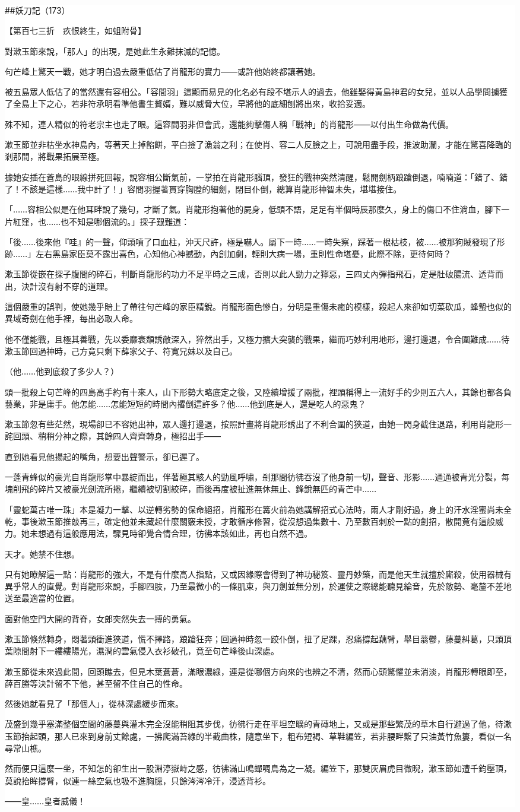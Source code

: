 ##妖刀記（173）


【第百七三折　疚恨終生，如蛆附骨】

對漱玉節來說，「那人」的出現，是她此生永難抹滅的記憶。

句芒峰上驚天一戰，她才明白過去嚴重低估了肖龍形的實力——或許他始終都讓著她。

被五島眾人低估了的當然還有容相公。「容間羽」這顯而易見的化名必有段不堪示人的過去，他雖娶得黃島神君的女兒，並以人品學問擄獲了全島上下之心，若非符承明看準他書生贅婿，難以威脅大位，早將他的底細刨將出來，收拾妥適。

殊不知，連人精似的符老宗主也走了眼。這容間羽非但會武，還能夠擊傷人稱「戰神」的肖龍形——以付出生命做為代價。

漱玉節並非枯坐水神島內，等著天上掉餡餅，平白撿了漁翁之利；在使肖、容二人反臉之上，可說用盡手段，推波助瀾，才能在驚喜降臨的剎那間，將戰果拓展至極。

據她安插在蒼島的眼線拼死回報，說容相公斷氣前，一掌拍在肖龍形腦頂，發狂的戰神突然清醒，鬆開劍柄踉蹌倒退，喃喃道：「錯了、錯了！不該是這樣……我中計了！」容間羽握著貫穿胸膛的細劍，閉目仆倒，總算肖龍形神智未失，堪堪接住。

「……容相公似是在他耳畔說了幾句，才斷了氣。肖龍形抱著他的屍身，低頭不語，足足有半個時辰那麼久，身上的傷口不住淌血，腳下一片紅窪，也……也不知是哪個流的。」探子艱難道：

「後……後來他『哇』的一聲，仰頭噴了口血柱，沖天尺許，極是嚇人。屬下一時……一時失察，踩著一根枯枝，被……被那狗賊發現了形跡……」左右黑島家臣莫不露出喜色，心知他心神撼動，內創加劇，輕則大病一場，重則性命堪憂，此際不除，更待何時？

漱玉節從嵌在探子腹間的碎石，判斷肖龍形的功力不足平時之三成，否則以此人勁力之獰惡，三四丈內彈指飛石，定是肚破腸流、透背而出，決計沒有射不穿的道理。

這個嚴重的誤判，使她幾乎賠上了帶往句芒峰的家臣精銳。肖龍形面色慘白，分明是重傷未癒的模樣，殺起人來卻如切菜砍瓜，蜂蟄也似的異域奇劍在他手裡，每出必取人命。

他不僅能戰，且極其善戰，先以委靡衰頹誘敵深入，猝然出手，又極力擴大突襲的戰果，繼而巧妙利用地形，邊打邊退，令合圍難成……待漱玉節回過神時，己方竟只剩下薛家父子、符寬兄妹以及自己。

（他……他到底殺了多少人？）

頭一批殺上句芒峰的四島高手約有十來人，山下形勢大略底定之後，又陸續增援了兩批，裡頭稱得上一流好手的少則五六人，其餘也都各負藝業，非是庸手。他怎能……怎能短短的時間內撂倒這許多？他……他到底是人，還是吃人的惡鬼？

漱玉節忽有些茫然，現場卻已不容她出神，眾人邊打邊退，按照計畫將肖龍形誘出了不利合圍的狹道，由她一閃身截住退路，利用肖龍形一詫回頭、稍稍分神之際，其餘四人齊齊轉身，極招出手——

直到她看見他揚起的嘴角，想要出聲警示，卻已遲了。

一蓬青蜂似的豪光自肖龍形掌中暴綻而出，伴著極其駭人的勁風呼嘯，剎那間彷彿吞沒了他身前一切，聲音、形影……通通被青光分裂，每塊削飛的碎片又被豪光劍流所捲，繼續被切割絞碎，而後再度被扯進無休無止、鋒銳無匹的青芒中……

「靈蛇萬古唯一珠」本是凝力一擊、以逆轉劣勢的保命絕招，肖龍形在篝火前為她講解招式心法時，兩人才剛好過，身上的汗水淫蜜尚未全乾，事後漱玉節推敲再三，確定他並未藏起什麼關竅未授，才敢循序修習，從沒想過集數十、乃至數百刺於一點的劍招，散開竟有這般威力。她未想過有這般應用法，驟見時卻覺合情合理，彷彿本該如此，再也自然不過。

天才。她禁不住想。

只有她瞭解這一點：肖龍形的強大，不是有什麼高人指點，又或因緣際會得到了神功秘笈、靈丹妙藥，而是他天生就擅於廝殺，使用器械有異乎常人的直覺。對肖龍形來說，手腳四肢，乃至最微小的一條肌束，與刀劍並無分別，於運使之際總能聽見綸音，先於敵勢、毫釐不差地送至最適當的位置。

面對他空門大開的背脊，女郎突然失去一搏的勇氣。

漱玉節倏然轉身，悶著頭衝進狹道，慌不擇路，踉蹌狂奔；回過神時忽一跤仆倒，扭了足踝，忍痛撐起藕臂，舉目蓊鬱，藤蔓糾葛，只頭頂葉隙間射下一縷縷陽光，濕潤的雲氣侵入衣衫破孔，竟至句芒峰後山深處。

漱玉節從未來過此間，回頭瞧去，但見木葉蒼蒼，滿眼濃綠，連是從哪個方向來的也辨之不清，然而心頭驚懼並未消淡，肖龍形轉眼即至，薛百螣等決計留不下他，甚至留不住自己的性命。

然後她就看見了「那個人」，從林深處緩步而來。

茂盛到幾乎塞滿整個空間的藤蔓與灌木完全沒能稍阻其步伐，彷彿行走在平坦空曠的青磚地上，又或是那些繁茂的草木自行避過了他，待漱玉節抬起頭，那人已來到身前丈餘處，一拂爬滿苔綠的半截曲株，隨意坐下，粗布短褐、草鞋編笠，若非腰畔繫了只油黃竹魚簍，看似一名尋常山樵。

然而便只這麼一坐，不知怎的卻生出一股淵渟嶽峙之感，彷彿滿山鳴蟬啁鳥為之一凝。編笠下，那雙灰眉虎目微睨，漱玉節如遭千鈞壓頂，莫說抬眸撐臂，似連一絲空氣也吸不進胸臆，只餘涔涔冷汗，浸透背衫。

——皇……皇者威儀！
